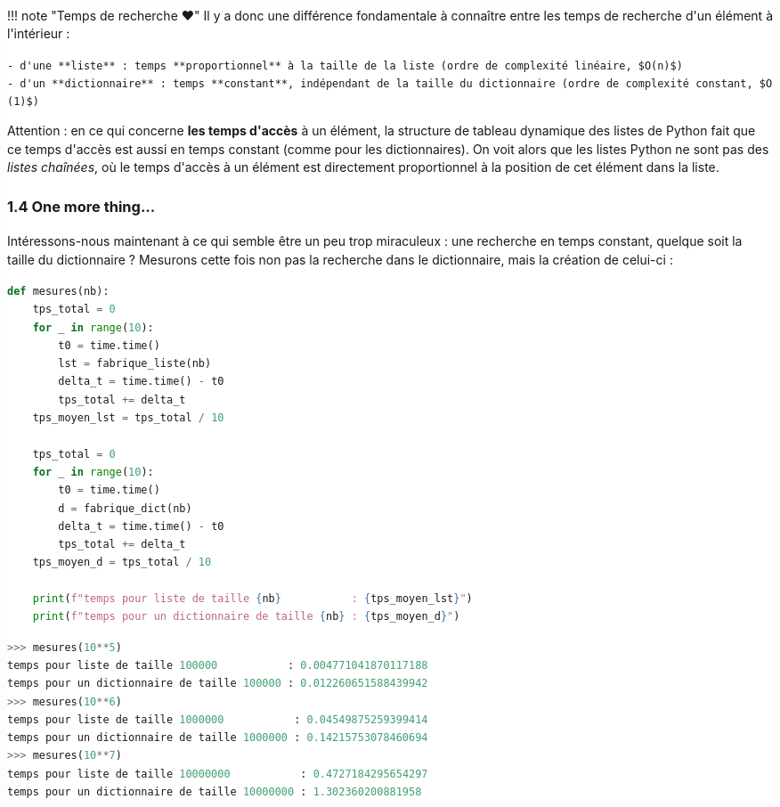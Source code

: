!!! note "Temps de recherche :heart:"
    Il y a donc une différence fondamentale à connaître entre les temps de recherche d'un élément à l'intérieur :

    - d'une **liste** : temps **proportionnel** à la taille de la liste (ordre de complexité linéaire, $O(n)$)
    - d'un **dictionnaire** : temps **constant**, indépendant de la taille du dictionnaire (ordre de complexité constant, $O(1)$)



Attention : en ce qui concerne **les temps d'accès** à un élément, la structure de tableau dynamique des listes de Python fait que ce temps d'accès est aussi en temps constant (comme pour les dictionnaires). On voit alors que les listes Python ne sont pas des *listes chaînées*, où le temps d'accès à un élément est directement proportionnel à la position de cet élément dans la liste.


### 1.4 One more thing...

Intéressons-nous maintenant à ce qui semble être un peu trop miraculeux : une recherche en temps constant, quelque soit la taille du dictionnaire ?
Mesurons cette fois non pas la recherche dans le dictionnaire, mais la création de celui-ci :

```python linenums='1'
def mesures(nb):
    tps_total = 0
    for _ in range(10):
        t0 = time.time()
        lst = fabrique_liste(nb)
        delta_t = time.time() - t0
        tps_total += delta_t
    tps_moyen_lst = tps_total / 10

    tps_total = 0
    for _ in range(10):
        t0 = time.time()
        d = fabrique_dict(nb)
        delta_t = time.time() - t0
        tps_total += delta_t
    tps_moyen_d = tps_total / 10

    print(f"temps pour liste de taille {nb}           : {tps_moyen_lst}")
    print(f"temps pour un dictionnaire de taille {nb} : {tps_moyen_d}")
```

```python
>>> mesures(10**5)
temps pour liste de taille 100000           : 0.004771041870117188
temps pour un dictionnaire de taille 100000 : 0.012260651588439942
>>> mesures(10**6)
temps pour liste de taille 1000000           : 0.04549875259399414
temps pour un dictionnaire de taille 1000000 : 0.14215753078460694
>>> mesures(10**7)
temps pour liste de taille 10000000           : 0.4727184295654297
temps pour un dictionnaire de taille 10000000 : 1.302360200881958
```
